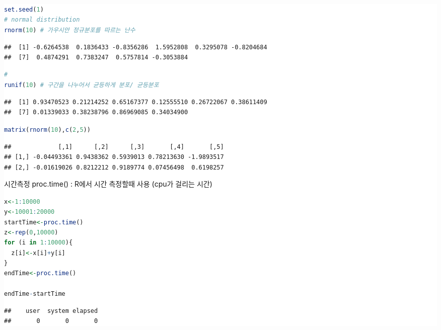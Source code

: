 ``` r
set.seed(1)
# normal distribution
rnorm(10) # 가우시안 정규분포를 따르는 난수 
```

    ##  [1] -0.6264538  0.1836433 -0.8356286  1.5952808  0.3295078 -0.8204684
    ##  [7]  0.4874291  0.7383247  0.5757814 -0.3053884

``` r
# 
runif(10) # 구간을 나누어서 균등하게 분포/ 균등분포
```

    ##  [1] 0.93470523 0.21214252 0.65167377 0.12555510 0.26722067 0.38611409
    ##  [7] 0.01339033 0.38238796 0.86969085 0.34034900

``` r
matrix(rnorm(10),c(2,5))
```

    ##             [,1]      [,2]      [,3]       [,4]       [,5]
    ## [1,] -0.04493361 0.9438362 0.5939013 0.78213630 -1.9893517
    ## [2,] -0.01619026 0.8212212 0.9189774 0.07456498  0.6198257

시간측정 proc.time() : R에서 시간 측정할때 사용 (cpu가 걸리는 시간)

``` r
x<-1:10000
y<-10001:20000
startTime<-proc.time()
z<-rep(0,10000)
for (i in 1:10000){
  z[i]<-x[i]+y[i]
}
endTime<-proc.time()

endTime-startTime
```

    ##    user  system elapsed 
    ##       0       0       0
